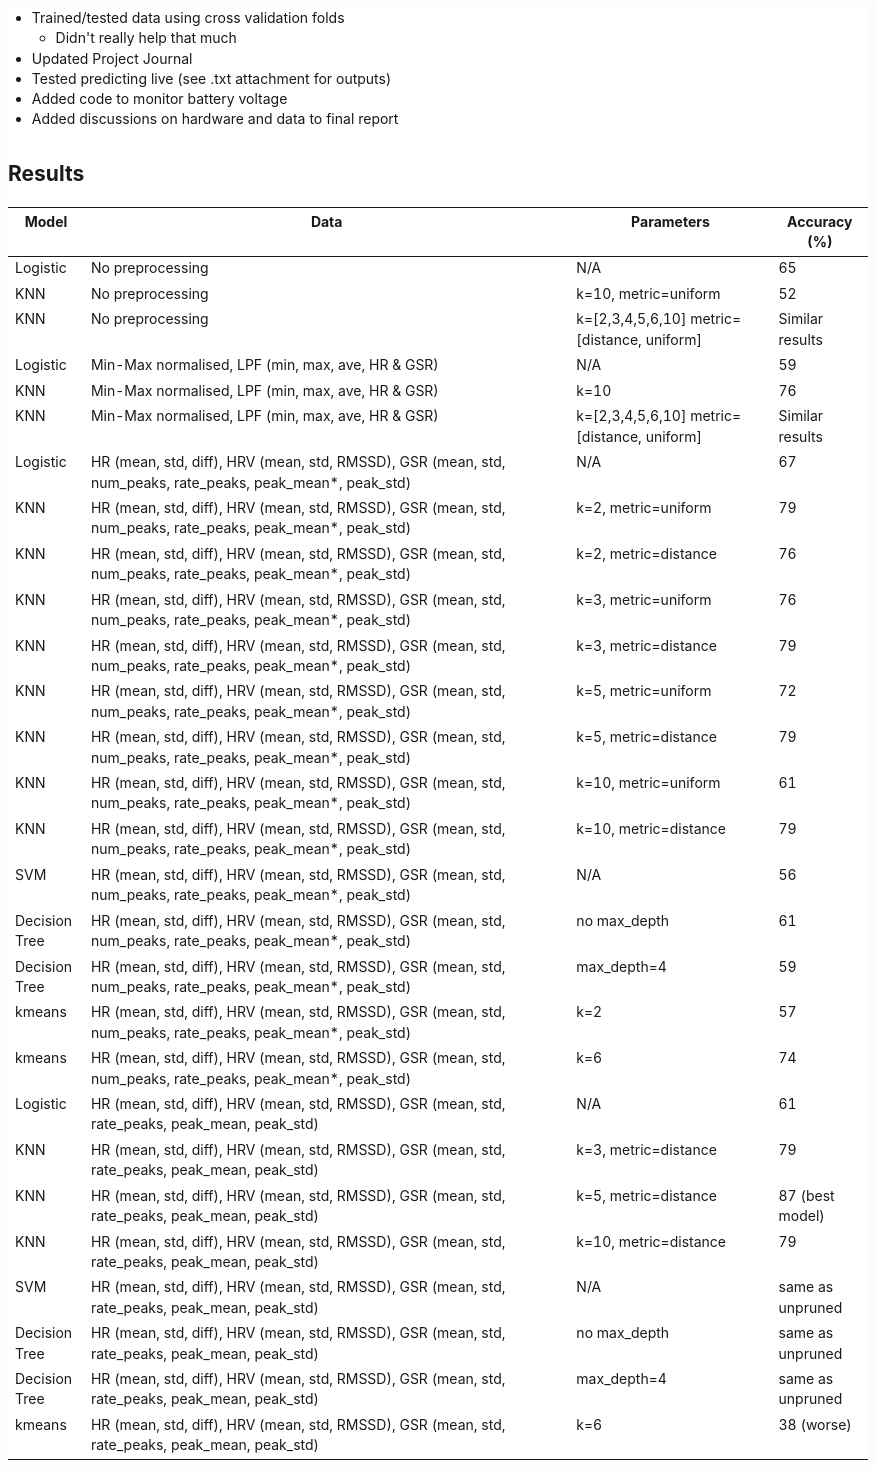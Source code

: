 * Trained/tested data using cross validation folds
  * Didn't really help that much
* Updated Project Journal
* Tested predicting live (see .txt attachment for outputs)
* Added code to monitor battery voltage
* Added discussions on hardware and data to final report

## Results

| Model | Data | Parameters | Accuracy (%) |
| ----------- | ----------- | ----------- | ----------- |
| Logistic | No preprocessing | N/A | 65 |
| KNN | No preprocessing | k=10, metric=uniform | 52 |
| KNN | No preprocessing | k=[2,3,4,5,6,10] metric=[distance, uniform] | Similar results |
| Logistic | Min-Max normalised, LPF (min, max, ave, HR & GSR) | N/A | 59 |
| KNN | Min-Max normalised, LPF (min, max, ave, HR & GSR) | k=10 | 76 |
| KNN | Min-Max normalised, LPF (min, max, ave, HR & GSR) | k=[2,3,4,5,6,10] metric=[distance, uniform] | Similar results |
| Logistic | HR (mean, std, diff), HRV (mean, std, RMSSD), GSR (mean, std, num_peaks, rate_peaks, peak_mean*, peak_std) | N/A | 67 |
| KNN | HR (mean, std, diff), HRV (mean, std, RMSSD), GSR (mean, std, num_peaks, rate_peaks, peak_mean*, peak_std) | k=2, metric=uniform | 79 |
| KNN | HR (mean, std, diff), HRV (mean, std, RMSSD), GSR (mean, std, num_peaks, rate_peaks, peak_mean*, peak_std) | k=2, metric=distance | 76 |
| KNN | HR (mean, std, diff), HRV (mean, std, RMSSD), GSR (mean, std, num_peaks, rate_peaks, peak_mean*, peak_std) | k=3, metric=uniform | 76 |
| KNN | HR (mean, std, diff), HRV (mean, std, RMSSD), GSR (mean, std, num_peaks, rate_peaks, peak_mean*, peak_std) | k=3, metric=distance | 79 |
| KNN | HR (mean, std, diff), HRV (mean, std, RMSSD), GSR (mean, std, num_peaks, rate_peaks, peak_mean*, peak_std) | k=5, metric=uniform | 72 |
| KNN | HR (mean, std, diff), HRV (mean, std, RMSSD), GSR (mean, std, num_peaks, rate_peaks, peak_mean*, peak_std) | k=5, metric=distance | 79 |
| KNN | HR (mean, std, diff), HRV (mean, std, RMSSD), GSR (mean, std, num_peaks, rate_peaks, peak_mean*, peak_std) | k=10, metric=uniform | 61 |
| KNN | HR (mean, std, diff), HRV (mean, std, RMSSD), GSR (mean, std, num_peaks, rate_peaks, peak_mean*, peak_std) | k=10, metric=distance | 79 |
| SVM | HR (mean, std, diff), HRV (mean, std, RMSSD), GSR (mean, std, num_peaks, rate_peaks, peak_mean*, peak_std) | N/A | 56 |
| Decision Tree | HR (mean, std, diff), HRV (mean, std, RMSSD), GSR (mean, std, num_peaks, rate_peaks, peak_mean*, peak_std) | no max_depth | 61 |
| Decision Tree | HR (mean, std, diff), HRV (mean, std, RMSSD), GSR (mean, std, num_peaks, rate_peaks, peak_mean*, peak_std) | max_depth=4 | 59 |
| kmeans | HR (mean, std, diff), HRV (mean, std, RMSSD), GSR (mean, std, num_peaks, rate_peaks, peak_mean*, peak_std) | k=2 | 57 |
| kmeans | HR (mean, std, diff), HRV (mean, std, RMSSD), GSR (mean, std, num_peaks, rate_peaks, peak_mean*, peak_std) | k=6 | 74 |
| Logistic | HR (mean, std, diff), HRV (mean, std, RMSSD), GSR (mean, std, rate_peaks, peak_mean, peak_std) | N/A | 61 |
| KNN | HR (mean, std, diff), HRV (mean, std, RMSSD), GSR (mean, std, rate_peaks, peak_mean, peak_std) | k=3, metric=distance | 79 |
| KNN | HR (mean, std, diff), HRV (mean, std, RMSSD), GSR (mean, std, rate_peaks, peak_mean, peak_std) | k=5, metric=distance | 87 (best model) |
| KNN | HR (mean, std, diff), HRV (mean, std, RMSSD), GSR (mean, std, rate_peaks, peak_mean, peak_std) | k=10, metric=distance | 79 |
| SVM | HR (mean, std, diff), HRV (mean, std, RMSSD), GSR (mean, std, rate_peaks, peak_mean, peak_std) | N/A | same as unpruned |
| Decision Tree | HR (mean, std, diff), HRV (mean, std, RMSSD), GSR (mean, std, rate_peaks, peak_mean, peak_std) | no max_depth | same as unpruned |
| Decision Tree | HR (mean, std, diff), HRV (mean, std, RMSSD), GSR (mean, std, rate_peaks, peak_mean, peak_std) | max_depth=4 | same as unpruned |
| kmeans| HR (mean, std, diff), HRV (mean, std, RMSSD), GSR (mean, std, rate_peaks, peak_mean, peak_std) | k=6 | 38 (worse) |
